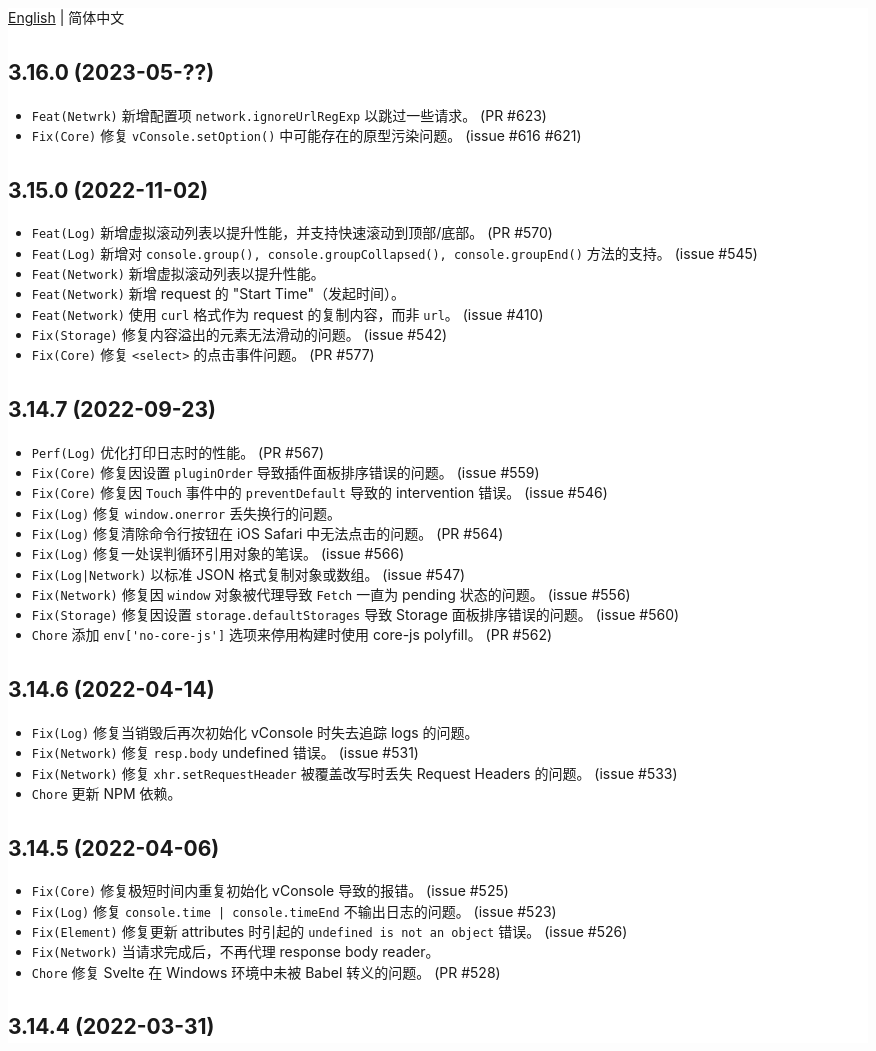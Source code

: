 [English](./CHANGELOG.md) | 简体中文

## 3.16.0 (2023-05-??)

- `Feat(Netwrk)` 新增配置项 `network.ignoreUrlRegExp` 以跳过一些请求。 (PR #623)
- `Fix(Core)` 修复 `vConsole.setOption()` 中可能存在的原型污染问题。 (issue #616 #621)


## 3.15.0 (2022-11-02)

- `Feat(Log)` 新增虚拟滚动列表以提升性能，并支持快速滚动到顶部/底部。 (PR #570)
- `Feat(Log)` 新增对 `console.group(), console.groupCollapsed(), console.groupEnd()` 方法的支持。 (issue #545)
- `Feat(Network)` 新增虚拟滚动列表以提升性能。
- `Feat(Network)` 新增 request 的 "Start Time"（发起时间）。
- `Feat(Network)` 使用 `curl` 格式作为 request 的复制内容，而非 `url`。 (issue #410)
- `Fix(Storage)` 修复内容溢出的元素无法滑动的问题。 (issue #542)
- `Fix(Core)` 修复 `<select>` 的点击事件问题。 (PR #577)


## 3.14.7 (2022-09-23)

- `Perf(Log)` 优化打印日志时的性能。 (PR #567)
- `Fix(Core)` 修复因设置 `pluginOrder` 导致插件面板排序错误的问题。 (issue #559)
- `Fix(Core)` 修复因 `Touch` 事件中的 `preventDefault` 导致的 intervention 错误。 (issue #546)
- `Fix(Log)` 修复 `window.onerror` 丢失换行的问题。
- `Fix(Log)` 修复清除命令行按钮在 iOS Safari 中无法点击的问题。 (PR #564)
- `Fix(Log)` 修复一处误判循环引用对象的笔误。 (issue #566)
- `Fix(Log|Network)` 以标准 JSON 格式复制对象或数组。 (issue #547)
- `Fix(Network)` 修复因 `window` 对象被代理导致 `Fetch` 一直为 pending 状态的问题。 (issue #556)
- `Fix(Storage)` 修复因设置 `storage.defaultStorages` 导致 Storage 面板排序错误的问题。 (issue #560)
- `Chore` 添加 `env['no-core-js']` 选项来停用构建时使用 core-js polyfill。 (PR #562)


## 3.14.6 (2022-04-14)

- `Fix(Log)` 修复当销毁后再次初始化 vConsole 时失去追踪 logs 的问题。
- `Fix(Network)` 修复 `resp.body` undefined 错误。 (issue #531)
- `Fix(Network)` 修复 `xhr.setRequestHeader` 被覆盖改写时丢失 Request Headers 的问题。 (issue #533)
- `Chore` 更新 NPM 依赖。


## 3.14.5 (2022-04-06)

- `Fix(Core)` 修复极短时间内重复初始化 vConsole 导致的报错。 (issue #525)
- `Fix(Log)` 修复 `console.time | console.timeEnd` 不输出日志的问题。 (issue #523)
- `Fix(Element)` 修复更新 attributes 时引起的 `undefined is not an object` 错误。 (issue #526)
- `Fix(Network)` 当请求完成后，不再代理 response body reader。
- `Chore` 修复 Svelte 在 Windows 环境中未被 Babel 转义的问题。 (PR #528)


## 3.14.4 (2022-03-31)
